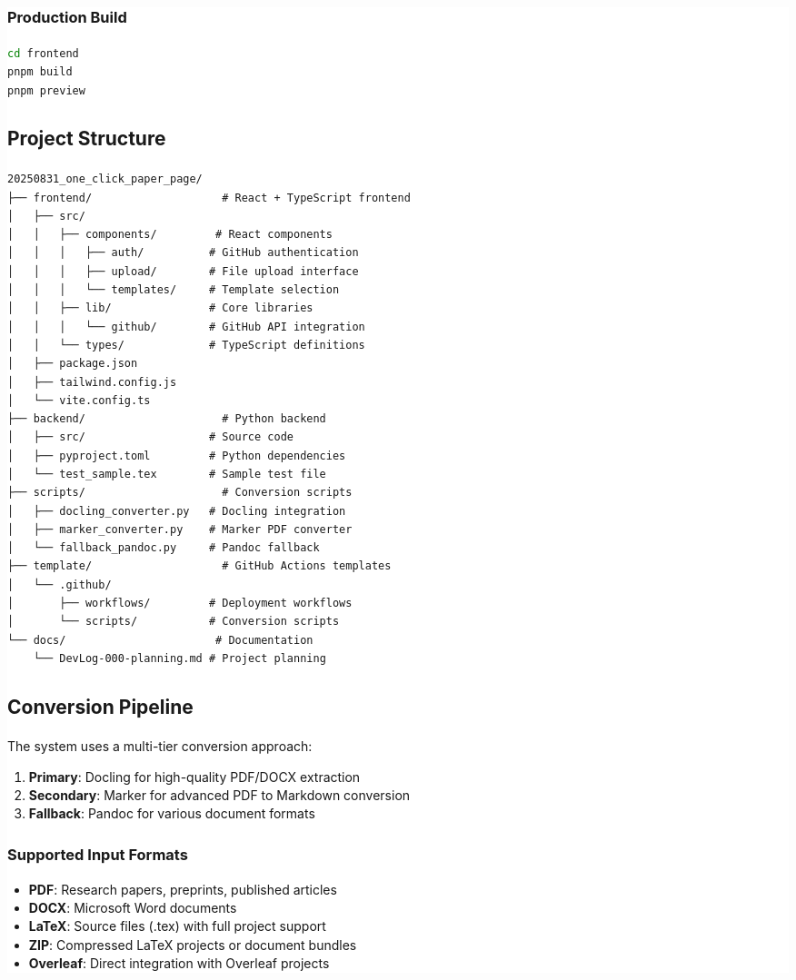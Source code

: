 ### Production Build

```bash
cd frontend
pnpm build
pnpm preview
```

## Project Structure

```
20250831_one_click_paper_page/
├── frontend/                    # React + TypeScript frontend
│   ├── src/
│   │   ├── components/         # React components
│   │   │   ├── auth/          # GitHub authentication
│   │   │   ├── upload/        # File upload interface
│   │   │   └── templates/     # Template selection
│   │   ├── lib/               # Core libraries
│   │   │   └── github/        # GitHub API integration
│   │   └── types/             # TypeScript definitions
│   ├── package.json
│   ├── tailwind.config.js
│   └── vite.config.ts
├── backend/                     # Python backend
│   ├── src/                   # Source code
│   ├── pyproject.toml         # Python dependencies
│   └── test_sample.tex        # Sample test file
├── scripts/                     # Conversion scripts
│   ├── docling_converter.py   # Docling integration
│   ├── marker_converter.py    # Marker PDF converter
│   └── fallback_pandoc.py     # Pandoc fallback
├── template/                    # GitHub Actions templates
│   └── .github/
│       ├── workflows/         # Deployment workflows
│       └── scripts/           # Conversion scripts
└── docs/                       # Documentation
    └── DevLog-000-planning.md # Project planning
```

## Conversion Pipeline

The system uses a multi-tier conversion approach:

1. **Primary**: Docling for high-quality PDF/DOCX extraction
2. **Secondary**: Marker for advanced PDF to Markdown conversion
3. **Fallback**: Pandoc for various document formats

### Supported Input Formats

- **PDF**: Research papers, preprints, published articles
- **DOCX**: Microsoft Word documents
- **LaTeX**: Source files (.tex) with full project support
- **ZIP**: Compressed LaTeX projects or document bundles
- **Overleaf**: Direct integration with Overleaf projects
